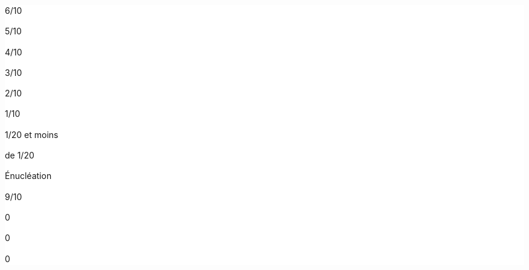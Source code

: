 6/10

</td>
      <td>

5/10

</td>
      <td>

4/10

</td>
      <td>

3/10

</td>
      <td>

2/10

</td>
      <td>

1/10

</td>
      <td>

1/20 et moins

de 1/20

</td>
      <td>

Énucléation

</td>
    </tr>
    <tr>
      <td valign="top">

9/10

</td>
      <td>

0

</td>
      <td>

0

</td>
      <td>

0

</td>
      <td>
